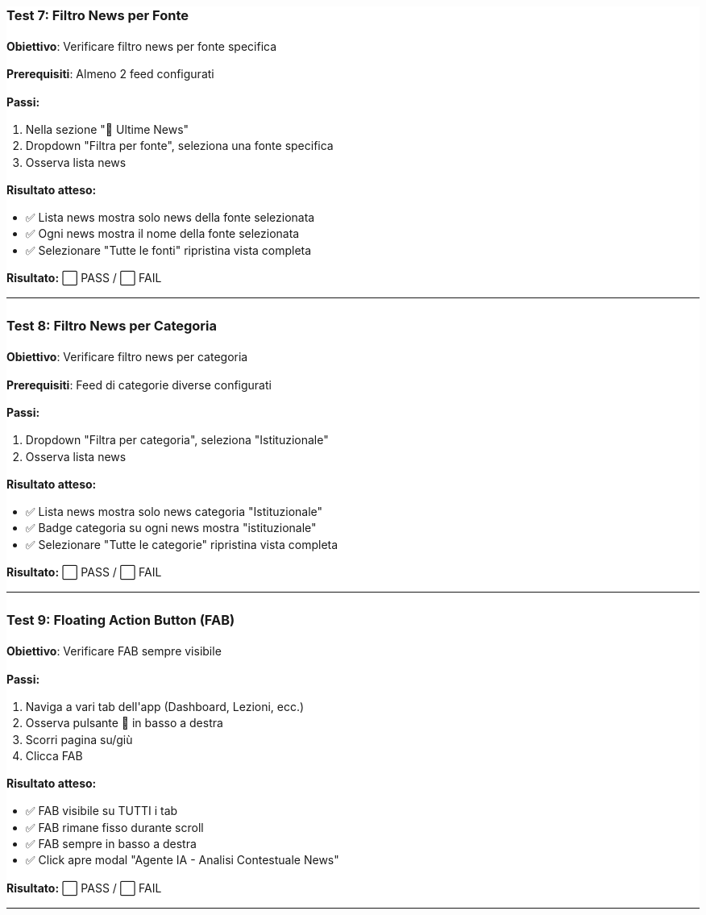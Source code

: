 ### Test 7: Filtro News per Fonte

**Obiettivo**: Verificare filtro news per fonte specifica

**Prerequisiti**: Almeno 2 feed configurati

**Passi:**
1. Nella sezione "📄 Ultime News"
2. Dropdown "Filtra per fonte", seleziona una fonte specifica
3. Osserva lista news

**Risultato atteso:**
- ✅ Lista news mostra solo news della fonte selezionata
- ✅ Ogni news mostra il nome della fonte selezionata
- ✅ Selezionare "Tutte le fonti" ripristina vista completa

**Risultato:** ⬜ PASS / ⬜ FAIL

---

### Test 8: Filtro News per Categoria

**Obiettivo**: Verificare filtro news per categoria

**Prerequisiti**: Feed di categorie diverse configurati

**Passi:**
1. Dropdown "Filtra per categoria", seleziona "Istituzionale"
2. Osserva lista news

**Risultato atteso:**
- ✅ Lista news mostra solo news categoria "Istituzionale"
- ✅ Badge categoria su ogni news mostra "istituzionale"
- ✅ Selezionare "Tutte le categorie" ripristina vista completa

**Risultato:** ⬜ PASS / ⬜ FAIL

---

### Test 9: Floating Action Button (FAB)

**Obiettivo**: Verificare FAB sempre visibile

**Passi:**
1. Naviga a vari tab dell'app (Dashboard, Lezioni, ecc.)
2. Osserva pulsante 🤖 in basso a destra
3. Scorri pagina su/giù
4. Clicca FAB

**Risultato atteso:**
- ✅ FAB visibile su TUTTI i tab
- ✅ FAB rimane fisso durante scroll
- ✅ FAB sempre in basso a destra
- ✅ Click apre modal "Agente IA - Analisi Contestuale News"

**Risultato:** ⬜ PASS / ⬜ FAIL

---